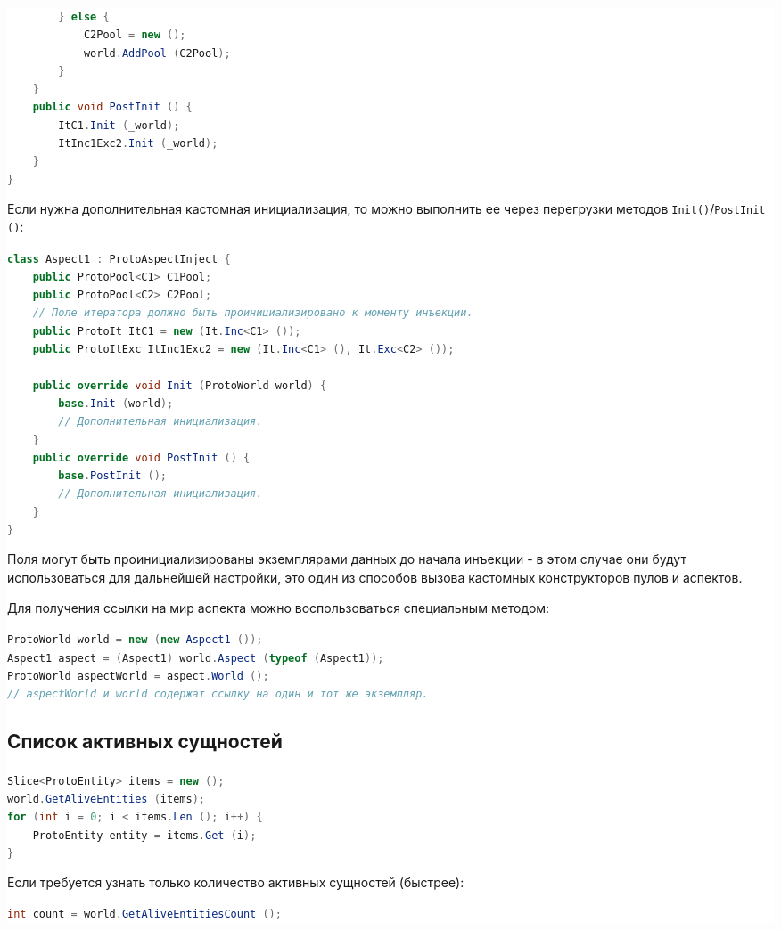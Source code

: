 ```c#
        } else {
            C2Pool = new ();
            world.AddPool (C2Pool);
        }
    }
    public void PostInit () {
        ItC1.Init (_world);
        ItInc1Exc2.Init (_world);
    }
}
```
Если нужна дополнительная кастомная инициализация, то можно выполнить ее через перегрузки методов `Init()`/`PostInit()`:
```c#
class Aspect1 : ProtoAspectInject {
    public ProtoPool<C1> C1Pool;
    public ProtoPool<C2> C2Pool;
    // Поле итератора должно быть проинициализировано к моменту инъекции.
    public ProtoIt ItC1 = new (It.Inc<C1> ());
    public ProtoItExc ItInc1Exc2 = new (It.Inc<C1> (), It.Exc<C2> ());

    public override void Init (ProtoWorld world) {
        base.Init (world);
        // Дополнительная инициализация.
    }
    public override void PostInit () {
        base.PostInit ();
        // Дополнительная инициализация.
    }
}
```
Поля могут быть проинициализированы экземплярами данных до начала инъекции - в этом случае они будут
использоваться для дальнейшей настройки, это один из способов вызова кастомных конструкторов пулов и аспектов.


Для получения ссылки на мир аспекта можно воспользоваться специальным методом:
```c#
ProtoWorld world = new (new Aspect1 ());
Aspect1 aspect = (Aspect1) world.Aspect (typeof (Aspect1));
ProtoWorld aspectWorld = aspect.World ();
// aspectWorld и world содержат ссылку на один и тот же экземпляр.
```


## Список активных сущностей
```c#
Slice<ProtoEntity> items = new ();
world.GetAliveEntities (items);
for (int i = 0; i < items.Len (); i++) {
    ProtoEntity entity = items.Get (i);
}
```
Если требуется узнать только количество активных сущностей (быстрее):
```c#
int count = world.GetAliveEntitiesCount ();
```
